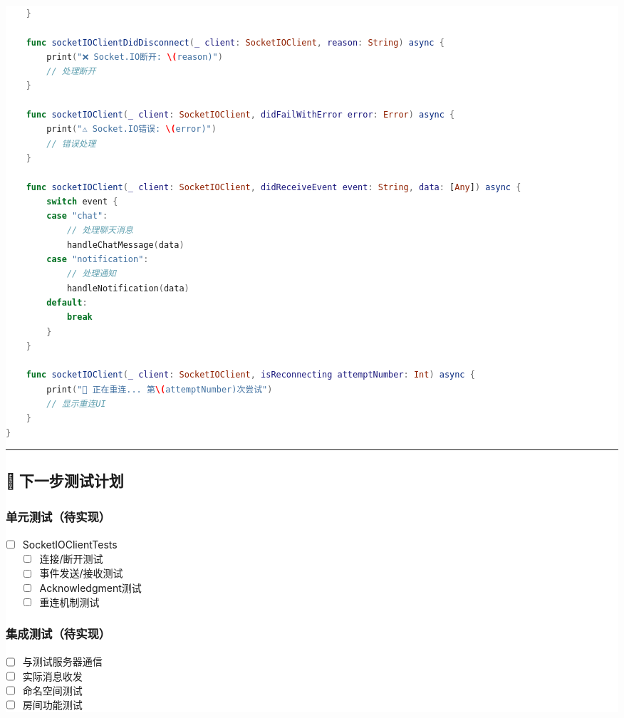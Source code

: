 ```swift
    }
    
    func socketIOClientDidDisconnect(_ client: SocketIOClient, reason: String) async {
        print("❌ Socket.IO断开: \(reason)")
        // 处理断开
    }
    
    func socketIOClient(_ client: SocketIOClient, didFailWithError error: Error) async {
        print("⚠️ Socket.IO错误: \(error)")
        // 错误处理
    }
    
    func socketIOClient(_ client: SocketIOClient, didReceiveEvent event: String, data: [Any]) async {
        switch event {
        case "chat":
            // 处理聊天消息
            handleChatMessage(data)
        case "notification":
            // 处理通知
            handleNotification(data)
        default:
            break
        }
    }
    
    func socketIOClient(_ client: SocketIOClient, isReconnecting attemptNumber: Int) async {
        print("🔄 正在重连... 第\(attemptNumber)次尝试")
        // 显示重连UI
    }
}
```

---

## 🧪 下一步测试计划

### 单元测试（待实现）
- [ ] SocketIOClientTests
  - [ ] 连接/断开测试
  - [ ] 事件发送/接收测试
  - [ ] Acknowledgment测试
  - [ ] 重连机制测试

### 集成测试（待实现）
- [ ] 与测试服务器通信
- [ ] 实际消息收发
- [ ] 命名空间测试
- [ ] 房间功能测试
